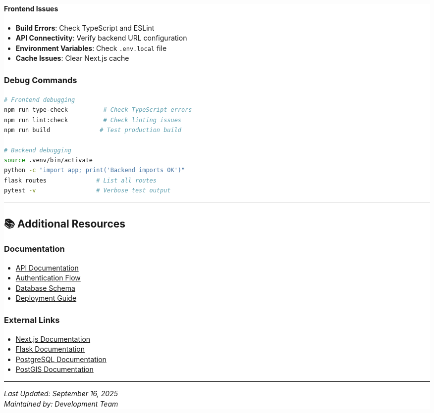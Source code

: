 #### Frontend Issues
- **Build Errors**: Check TypeScript and ESLint
- **API Connectivity**: Verify backend URL configuration
- **Environment Variables**: Check `.env.local` file
- **Cache Issues**: Clear Next.js cache

### Debug Commands
```bash
# Frontend debugging
npm run type-check          # Check TypeScript errors
npm run lint:check          # Check linting issues
npm run build              # Test production build

# Backend debugging
source .venv/bin/activate
python -c "import app; print('Backend imports OK')"
flask routes              # List all routes
pytest -v                 # Verbose test output
```

---

## 📚 Additional Resources

### Documentation
- [API Documentation](API_DOCUMENTATION.md)
- [Authentication Flow](AUTHENTICATION_FLOW_DOCUMENTATION.md)
- [Database Schema](DATABASE_SCHEMA_V5.md)
- [Deployment Guide](DEPLOYMENT_GUIDE.md)

### External Links
- [Next.js Documentation](https://nextjs.org/docs)
- [Flask Documentation](https://flask.palletsprojects.com/)
- [PostgreSQL Documentation](https://www.postgresql.org/docs/)
- [PostGIS Documentation](https://postgis.net/documentation/)

---

*Last Updated: September 16, 2025*  
*Maintained by: Development Team*
